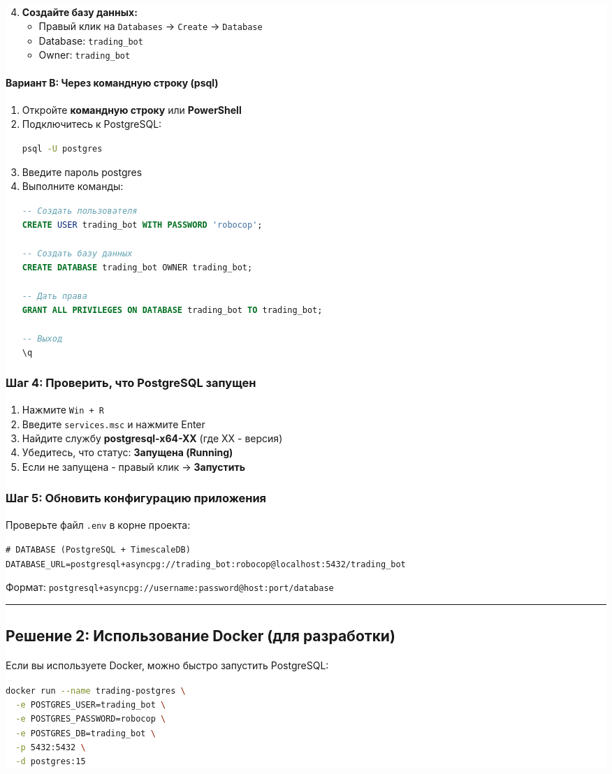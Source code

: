 4. **Создайте базу данных:**
   - Правый клик на `Databases` → `Create` → `Database`
   - Database: `trading_bot`
   - Owner: `trading_bot`

#### Вариант B: Через командную строку (psql)

1. Откройте **командную строку** или **PowerShell**
2. Подключитесь к PostgreSQL:
   ```bash
   psql -U postgres
   ```
3. Введите пароль postgres
4. Выполните команды:
   ```sql
   -- Создать пользователя
   CREATE USER trading_bot WITH PASSWORD 'robocop';

   -- Создать базу данных
   CREATE DATABASE trading_bot OWNER trading_bot;

   -- Дать права
   GRANT ALL PRIVILEGES ON DATABASE trading_bot TO trading_bot;

   -- Выход
   \q
   ```

### Шаг 4: Проверить, что PostgreSQL запущен

1. Нажмите `Win + R`
2. Введите `services.msc` и нажмите Enter
3. Найдите службу **postgresql-x64-XX** (где XX - версия)
4. Убедитесь, что статус: **Запущена (Running)**
5. Если не запущена - правый клик → **Запустить**

### Шаг 5: Обновить конфигурацию приложения

Проверьте файл `.env` в корне проекта:

```env
# DATABASE (PostgreSQL + TimescaleDB)
DATABASE_URL=postgresql+asyncpg://trading_bot:robocop@localhost:5432/trading_bot
```

Формат: `postgresql+asyncpg://username:password@host:port/database`

---

## Решение 2: Использование Docker (для разработки)

Если вы используете Docker, можно быстро запустить PostgreSQL:

```bash
docker run --name trading-postgres \
  -e POSTGRES_USER=trading_bot \
  -e POSTGRES_PASSWORD=robocop \
  -e POSTGRES_DB=trading_bot \
  -p 5432:5432 \
  -d postgres:15
```
